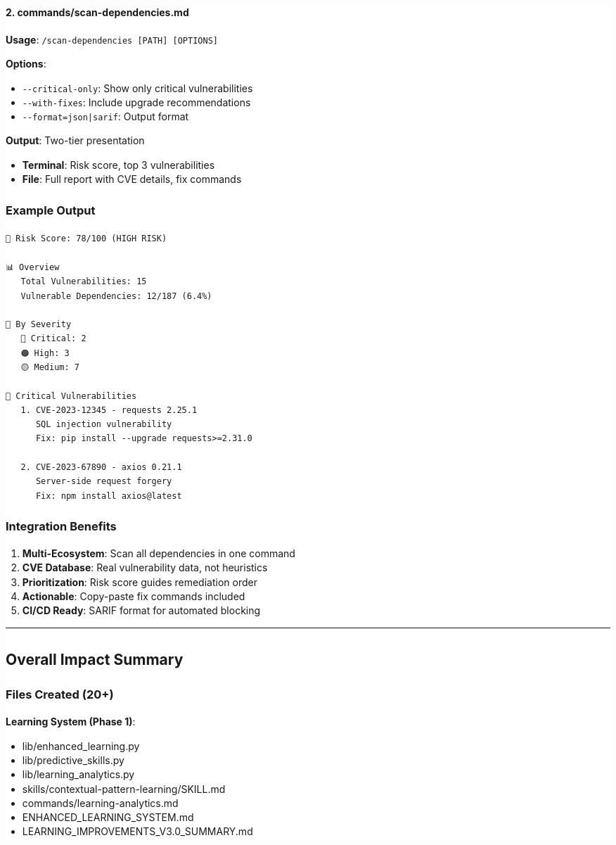 #### 2. commands/scan-dependencies.md
**Usage**: `/scan-dependencies [PATH] [OPTIONS]`

**Options**:
- `--critical-only`: Show only critical vulnerabilities
- `--with-fixes`: Include upgrade recommendations
- `--format=json|sarif`: Output format

**Output**: Two-tier presentation
- **Terminal**: Risk score, top 3 vulnerabilities
- **File**: Full report with CVE details, fix commands

### Example Output

```
🎯 Risk Score: 78/100 (HIGH RISK)

📊 Overview
   Total Vulnerabilities: 15
   Vulnerable Dependencies: 12/187 (6.4%)

🚨 By Severity
   🔴 Critical: 2
   🟠 High: 3
   🟡 Medium: 7

🔴 Critical Vulnerabilities
   1. CVE-2023-12345 - requests 2.25.1
      SQL injection vulnerability
      Fix: pip install --upgrade requests>=2.31.0

   2. CVE-2023-67890 - axios 0.21.1
      Server-side request forgery
      Fix: npm install axios@latest
```

### Integration Benefits

1. **Multi-Ecosystem**: Scan all dependencies in one command
2. **CVE Database**: Real vulnerability data, not heuristics
3. **Prioritization**: Risk score guides remediation order
4. **Actionable**: Copy-paste fix commands included
5. **CI/CD Ready**: SARIF format for automated blocking

---

## Overall Impact Summary

### Files Created (20+)

**Learning System (Phase 1)**:
- lib/enhanced_learning.py
- lib/predictive_skills.py
- lib/learning_analytics.py
- skills/contextual-pattern-learning/SKILL.md
- commands/learning-analytics.md
- ENHANCED_LEARNING_SYSTEM.md
- LEARNING_IMPROVEMENTS_V3.0_SUMMARY.md
